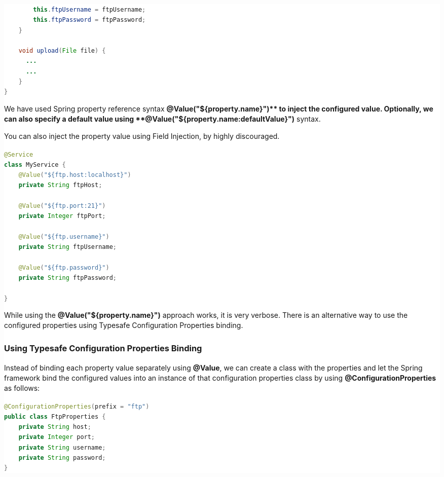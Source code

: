```java
        this.ftpUsername = ftpUsername;
        this.ftpPassword = ftpPassword;
    }
    
    void upload(File file) {
      ...
      ...
    }
}
```

We have used Spring property reference syntax **@Value("${property.name}")** to inject the configured value.
Optionally, we can also specify a default value using **@Value("${property.name:defaultValue}")** syntax.

You can also inject the property value using Field Injection, by highly discouraged.

```java
@Service
class MyService {
    @Value("${ftp.host:localhost}")
    private String ftpHost;
    
    @Value("${ftp.port:21}")
    private Integer ftpPort;
    
    @Value("${ftp.username}")
    private String ftpUsername;
    
    @Value("${ftp.password}")
    private String ftpPassword;
    
}
```

While using the **@Value("${property.name}")** approach works, it is very verbose.
There is an alternative way to use the configured properties using Typesafe Configuration Properties binding.

### Using Typesafe Configuration Properties Binding
Instead of binding each property value separately using **@Value**, we can create a class with the properties and 
let the Spring framework bind the configured values into an instance of that configuration properties class 
by using **@ConfigurationProperties** as follows:

```java
@ConfigurationProperties(prefix = "ftp")
public class FtpProperties {
    private String host;
    private Integer port;
    private String username;
    private String password;
}
```
